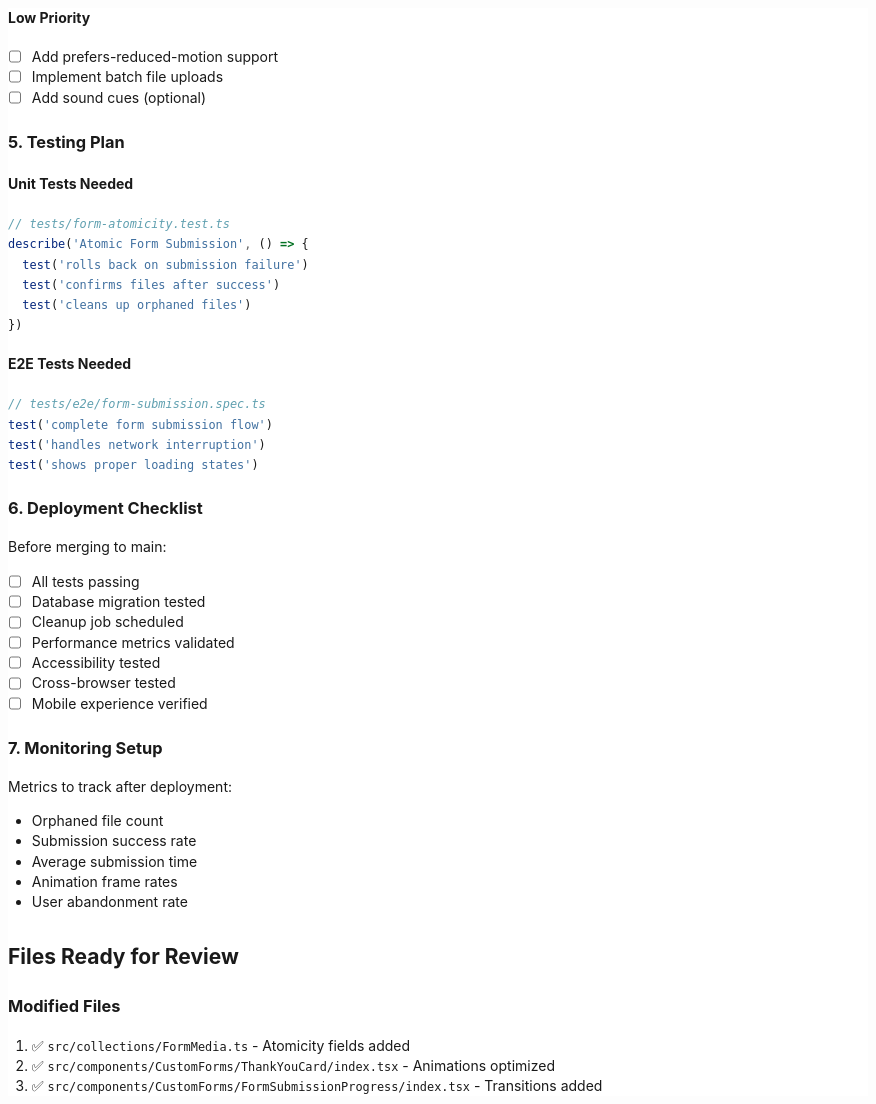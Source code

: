 #### Low Priority
- [ ] Add prefers-reduced-motion support
- [ ] Implement batch file uploads
- [ ] Add sound cues (optional)

### 5. Testing Plan

#### Unit Tests Needed
```typescript
// tests/form-atomicity.test.ts
describe('Atomic Form Submission', () => {
  test('rolls back on submission failure')
  test('confirms files after success')
  test('cleans up orphaned files')
})
```

#### E2E Tests Needed
```typescript
// tests/e2e/form-submission.spec.ts
test('complete form submission flow')
test('handles network interruption')
test('shows proper loading states')
```

### 6. Deployment Checklist

Before merging to main:
- [ ] All tests passing
- [ ] Database migration tested
- [ ] Cleanup job scheduled
- [ ] Performance metrics validated
- [ ] Accessibility tested
- [ ] Cross-browser tested
- [ ] Mobile experience verified

### 7. Monitoring Setup

Metrics to track after deployment:
- Orphaned file count
- Submission success rate
- Average submission time
- Animation frame rates
- User abandonment rate

## Files Ready for Review

### Modified Files
1. ✅ `src/collections/FormMedia.ts` - Atomicity fields added
2. ✅ `src/components/CustomForms/ThankYouCard/index.tsx` - Animations optimized
3. ✅ `src/components/CustomForms/FormSubmissionProgress/index.tsx` - Transitions added
